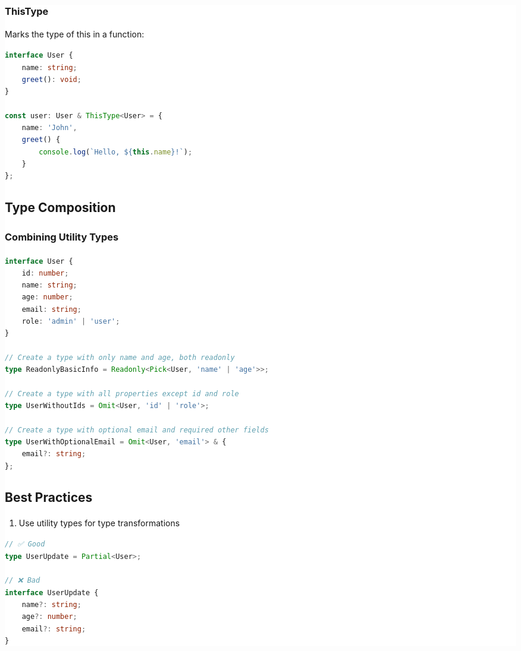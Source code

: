 ### ThisType<T>
Marks the type of this in a function:
```typescript
interface User {
    name: string;
    greet(): void;
}

const user: User & ThisType<User> = {
    name: 'John',
    greet() {
        console.log(`Hello, ${this.name}!`);
    }
};
```

## Type Composition

### Combining Utility Types
```typescript
interface User {
    id: number;
    name: string;
    age: number;
    email: string;
    role: 'admin' | 'user';
}

// Create a type with only name and age, both readonly
type ReadonlyBasicInfo = Readonly<Pick<User, 'name' | 'age'>>;

// Create a type with all properties except id and role
type UserWithoutIds = Omit<User, 'id' | 'role'>;

// Create a type with optional email and required other fields
type UserWithOptionalEmail = Omit<User, 'email'> & {
    email?: string;
};
```

## Best Practices

1. Use utility types for type transformations
```typescript
// ✅ Good
type UserUpdate = Partial<User>;

// ❌ Bad
interface UserUpdate {
    name?: string;
    age?: number;
    email?: string;
}
```
